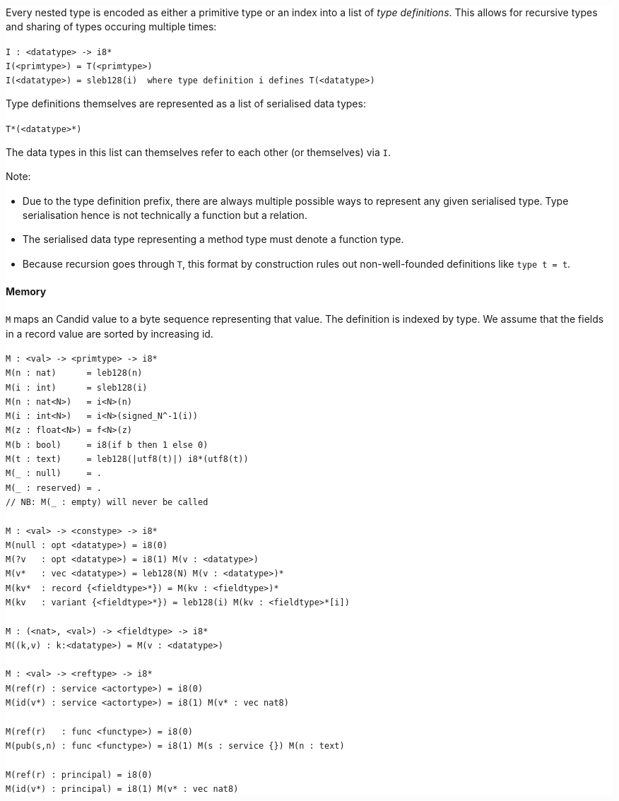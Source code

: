 Every nested type is encoded as either a primitive type or an index into a list of *type definitions*. This allows for recursive types and sharing of types occuring multiple times:

```
I : <datatype> -> i8*
I(<primtype>) = T(<primtype>)
I(<datatype>) = sleb128(i)  where type definition i defines T(<datatype>)
```

Type definitions themselves are represented as a list of serialised data types:
```
T*(<datatype>*)
```
The data types in this list can themselves refer to each other (or themselves) via `I`.

Note:

* Due to the type definition prefix, there are always multiple possible ways to represent any given serialised type. Type serialisation hence is not technically a function but a relation.

* The serialised data type representing a method type must denote a function type.

* Because recursion goes through `T`, this format by construction rules out non-well-founded definitions like `type t = t`.

#### Memory

`M` maps an Candid value to a byte sequence representing that value. The definition is indexed by type.
We assume that the fields in a record value are sorted by increasing id.

```
M : <val> -> <primtype> -> i8*
M(n : nat)      = leb128(n)
M(i : int)      = sleb128(i)
M(n : nat<N>)   = i<N>(n)
M(i : int<N>)   = i<N>(signed_N^-1(i))
M(z : float<N>) = f<N>(z)
M(b : bool)     = i8(if b then 1 else 0)
M(t : text)     = leb128(|utf8(t)|) i8*(utf8(t))
M(_ : null)     = .
M(_ : reserved) = .
// NB: M(_ : empty) will never be called

M : <val> -> <constype> -> i8*
M(null : opt <datatype>) = i8(0)
M(?v   : opt <datatype>) = i8(1) M(v : <datatype>)
M(v*   : vec <datatype>) = leb128(N) M(v : <datatype>)*
M(kv*  : record {<fieldtype>*}) = M(kv : <fieldtype>)*
M(kv   : variant {<fieldtype>*}) = leb128(i) M(kv : <fieldtype>*[i])

M : (<nat>, <val>) -> <fieldtype> -> i8*
M((k,v) : k:<datatype>) = M(v : <datatype>)

M : <val> -> <reftype> -> i8*
M(ref(r) : service <actortype>) = i8(0)
M(id(v*) : service <actortype>) = i8(1) M(v* : vec nat8)

M(ref(r)   : func <functype>) = i8(0)
M(pub(s,n) : func <functype>) = i8(1) M(s : service {}) M(n : text)

M(ref(r) : principal) = i8(0)
M(id(v*) : principal) = i8(1) M(v* : vec nat8)
```

